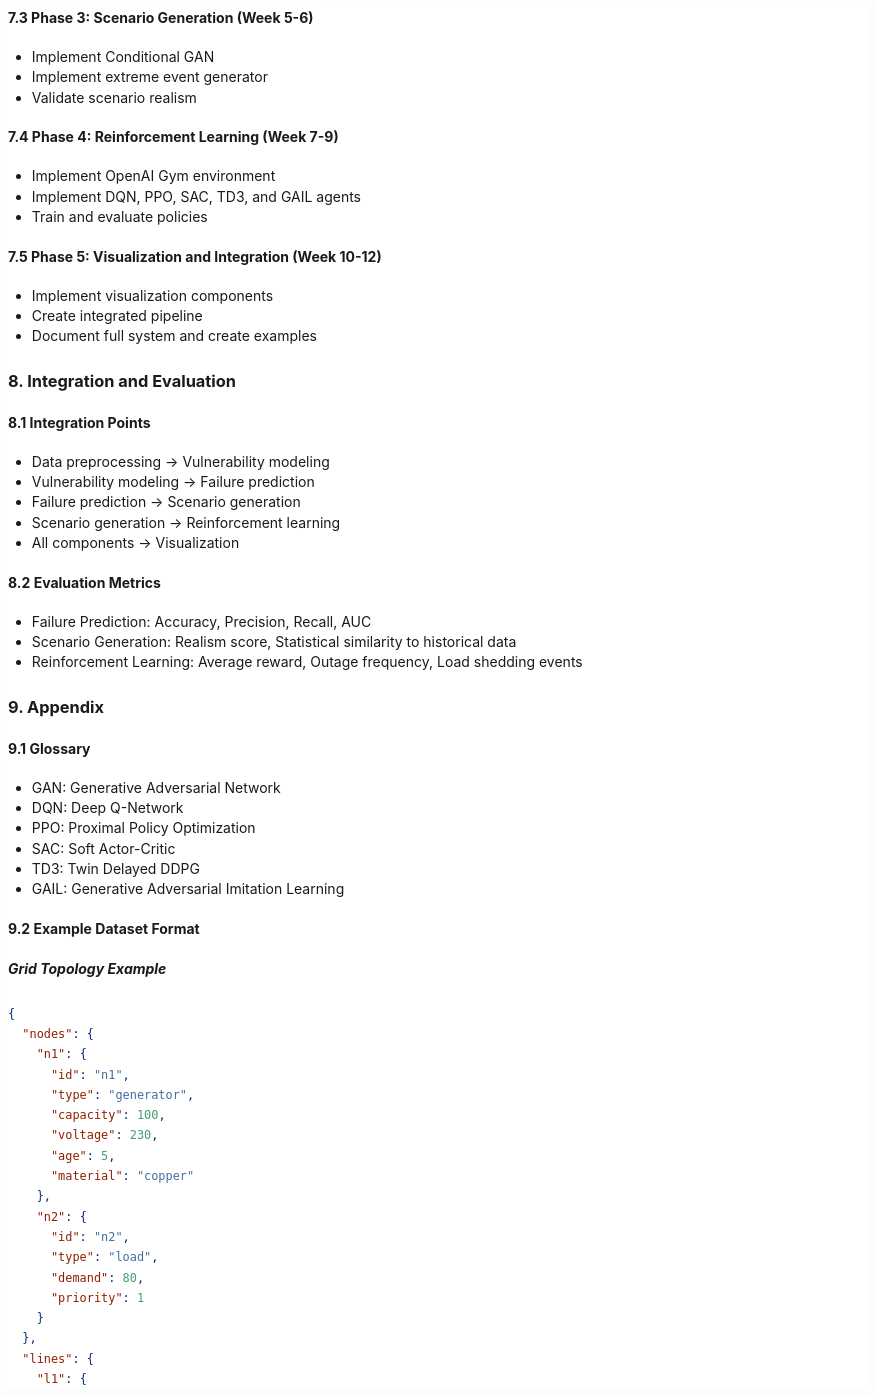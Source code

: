#### 7.3 Phase 3: Scenario Generation (Week 5-6)
- Implement Conditional GAN
- Implement extreme event generator
- Validate scenario realism

#### 7.4 Phase 4: Reinforcement Learning (Week 7-9)
- Implement OpenAI Gym environment
- Implement DQN, PPO, SAC, TD3, and GAIL agents
- Train and evaluate policies

#### 7.5 Phase 5: Visualization and Integration (Week 10-12)
- Implement visualization components
- Create integrated pipeline
- Document full system and create examples

### 8. Integration and Evaluation

#### 8.1 Integration Points
- Data preprocessing → Vulnerability modeling
- Vulnerability modeling → Failure prediction
- Failure prediction → Scenario generation
- Scenario generation → Reinforcement learning
- All components → Visualization

#### 8.2 Evaluation Metrics
- Failure Prediction: Accuracy, Precision, Recall, AUC
- Scenario Generation: Realism score, Statistical similarity to historical data
- Reinforcement Learning: Average reward, Outage frequency, Load shedding events

### 9. Appendix

#### 9.1 Glossary
- GAN: Generative Adversarial Network
- DQN: Deep Q-Network
- PPO: Proximal Policy Optimization
- SAC: Soft Actor-Critic
- TD3: Twin Delayed DDPG
- GAIL: Generative Adversarial Imitation Learning

#### 9.2 Example Dataset Format

##### Grid Topology Example
```json
{
  "nodes": {
    "n1": {
      "id": "n1", 
      "type": "generator", 
      "capacity": 100, 
      "voltage": 230, 
      "age": 5,
      "material": "copper"
    },
    "n2": {
      "id": "n2", 
      "type": "load", 
      "demand": 80, 
      "priority": 1
    }
  },
  "lines": {
    "l1": {
```